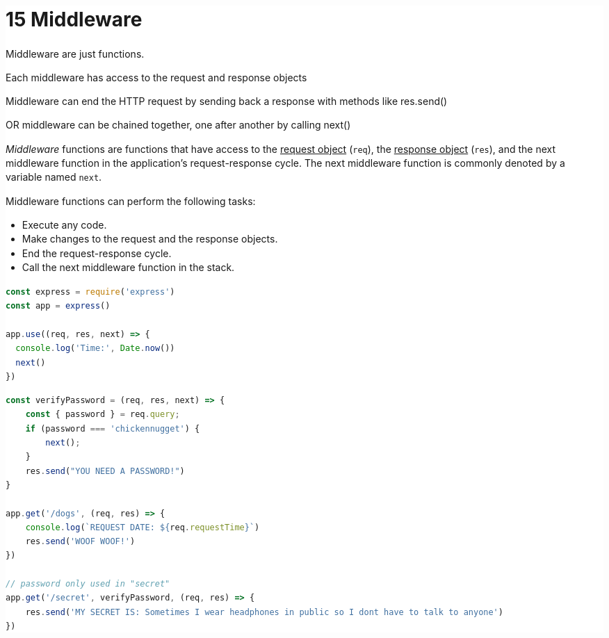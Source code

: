 

# 15 Middleware

Middleware are just functions. 

Each middleware has access to the request and response objects

Middleware can end the HTTP request by sending back a response with methods like res.send()

OR middleware can be chained together, one after another by calling next()

*Middleware* functions are functions that have access to the [request object](https://expressjs.com/en/4x/api.html#req) (`req`), the [response object](https://expressjs.com/en/4x/api.html#res) (`res`), and the next middleware function in the application’s request-response cycle. The next middleware function is commonly denoted by a variable named `next`.



Middleware functions can perform the following tasks:

- Execute any code.
- Make changes to the request and the response objects.
- End the request-response cycle.
- Call the next middleware function in the stack.

```js
const express = require('express')
const app = express()

app.use((req, res, next) => {
  console.log('Time:', Date.now())
  next()
})
```



```js
const verifyPassword = (req, res, next) => {
    const { password } = req.query;
    if (password === 'chickennugget') {
        next();
    }
    res.send("YOU NEED A PASSWORD!")
}

app.get('/dogs', (req, res) => {
    console.log(`REQUEST DATE: ${req.requestTime}`)
    res.send('WOOF WOOF!')
})

// password only used in "secret"
app.get('/secret', verifyPassword, (req, res) => {
    res.send('MY SECRET IS: Sometimes I wear headphones in public so I dont have to talk to anyone')
})
```
